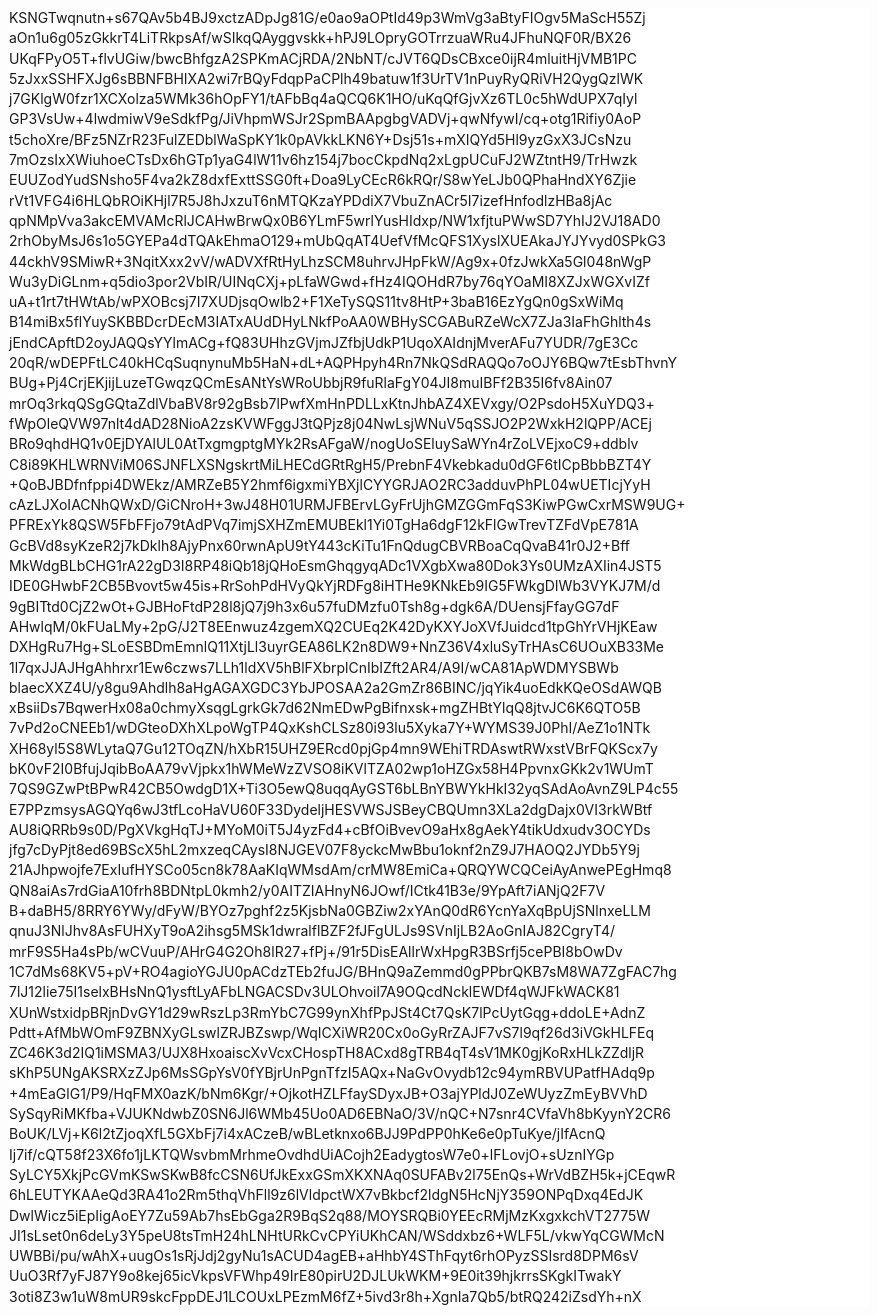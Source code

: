 KSNGTwqnutn+s67QAv5b4BJ9xctzADpJg81G/e0ao9aOPtId49p3WmVg3aBtyFIOgv5MaScH55Zj
aOn1u6g05zGkkrT4LiTRkpsAf/wSIkqQAyggvskk+hPJ9LOpryGOTrrzuaWRu4JFhuNQF0R/BX26
UKqFPyO5T+flvUGiw/bwcBhfgzA2SPKmACjRDA/2NbNT/cJVT6QDsCBxce0ijR4mluitHjVMB1PC
5zJxxSSHFXJg6sBBNFBHIXA2wi7rBQyFdqpPaCPlh49batuw1f3UrTV1nPuyRyQRiVH2QygQzlWK
j7GKlgW0fzr1XCXolza5WMk36hOpFY1/tAFbBq4aQCQ6K1HO/uKqQfGjvXz6TL0c5hWdUPX7qIyl
GP3VsUw+4lwdmiwV9eSdkfPg/JiVhpmWSJr2SpmBAApgbgVADVj+qwNfywI/cq+otg1Rifiy0AoP
t5choXre/BFz5NZrR23FulZEDblWaSpKY1k0pAVkkLKN6Y+Dsj51s+mXIQYd5Hl9yzGxX3JCsNzu
7mOzsIxXWiuhoeCTsDx6hGTp1yaG4lW11v6hz154j7bocCkpdNq2xLgpUCuFJ2WZtntH9/TrHwzk
EUUZodYudSNsho5F4va2kZ8dxfExttSSG0ft+Doa9LyCEcR6kRQr/S8wYeLJb0QPhaHndXY6Zjie
rVt1VFG4i6HLQbROiKHjl7R5J8hJxzuT6nMTQKzaYPDdiX7VbuZnACr5I7izefHnfodlzHBa8jAc
qpNMpVva3akcEMVAMcRlJCAHwBrwQx0B6YLmF5wrlYusHIdxp/NW1xfjtuPWwSD7YhIJ2VJ18AD0
2rhObyMsJ6s1o5GYEPa4dTQAkEhmaO129+mUbQqAT4UefVfMcQFS1XyslXUEAkaJYJYvyd0SPkG3
44ckhV9SMiwR+3NqitXxx2vV/wADVXfRtHyLhzSCM8uhrvJHpFkW/Ag9x+0fzJwkXa5Gl048nWgP
Wu3yDiGLnm+q5dio3por2VbIR/UINqCXj+pLfaWGwd+fHz4IQOHdR7by76qYOaMI8XZJxWGXvIZf
uA+t1rt7tHWtAb/wPXOBcsj7I7XUDjsqOwlb2+F1XeTySQS11tv8HtP+3baB16EzYgQn0gSxWiMq
B14miBx5flYuySKBBDcrDEcM3IATxAUdDHyLNkfPoAA0WBHySCGABuRZeWcX7ZJa3IaFhGhlth4s
jEndCApftD2oyJAQQsYYlmACg+fQ83UHhzGVjmJZfbjUdkP1UqoXAIdnjMverAFu7YUDR/7gE3Cc
20qR/wDEPFtLC40kHCqSuqnynuMb5HaN+dL+AQPHpyh4Rn7NkQSdRAQQo7oOJY6BQw7tEsbThvnY
BUg+Pj4CrjEKjijLuzeTGwqzQCmEsANtYsWRoUbbjR9fuRlaFgY04JI8muIBFf2B35I6fv8Ain07
mrOq3rkqQSgGQtaZdlVbaBV8r92gBsb7lPwfXmHnPDLLxKtnJhbAZ4XEVxgy/O2PsdoH5XuYDQ3+
fWpOleQVW97nlt4dAD28NioA2zsKVWFggJ3tQPjz8j04NwLsjWNuV5qSSJO2P2WxkH2lQPP/ACEj
BRo9qhdHQ1v0EjDYAlUL0AtTxgmgptgMYk2RsAFgaW/nogUoSEluySaWYn4rZoLVEjxoC9+ddblv
C8i89KHLWRNViM06SJNFLXSNgskrtMiLHECdGRtRgH5/PrebnF4Vkebkadu0dGF6tICpBbbBZT4Y
+QoBJBDfnfppi4DWEkz/AMRZeB5Y2hmf6igxmiYBXjlCYYGRJAO2RC3adduvPhPL04wUETIcjYyH
cAzLJXoIACNhQWxD/GiCNroH+3wJ48H01URMJFBErvLGyFrUjhGMZGGmFqS3KiwPGwCxrMSW9UG+
PFRExYk8QSW5FbFFjo79tAdPVq7imjSXHZmEMUBEkl1Yi0TgHa6dgF12kFlGwTrevTZFdVpE781A
GcBVd8syKzeR2j7kDklh8AjyPnx60rwnApU9tY443cKiTu1FnQdugCBVRBoaCqQvaB41r0J2+Bff
MkWdgBLbCHG1rA22gD3I8RP48iQb18jQHoEsmGhqgyqADc1VXgbXwa80Dok3Ys0UMzAXIin4JST5
IDE0GHwbF2CB5Bvovt5w45is+RrSohPdHVyQkYjRDFg8iHTHe9KNkEb9IG5FWkgDIWb3VYKJ7M/d
9gBITtd0CjZ2wOt+GJBHoFtdP28l8jQ7j9h3x6u57fuDMzfu0Tsh8g+dgk6A/DUensjFfayGG7dF
AHwlqM/0kFUaLMy+2pG/J2T8EEnwuz4zgemXQ2CUEq2K42DyKXYJoXVfJuidcd1tpGhYrVHjKEaw
DXHgRu7Hg+SLoESBDmEmnlQ11XtjLl3uyrGEA86LK2n8DW9+NnZ36V4xluSyTrHAsC6UOuXB33Me
1l7qxJJAJHgAhhrxr1Ew6czws7LLh1ldXV5hBlFXbrplCnIbIZft2AR4/A9I/wCA81ApWDMYSBWb
blaecXXZ4U/y8gu9Ahdlh8aHgAGAXGDC3YbJPOSAA2a2GmZr86BINC/jqYik4uoEdkKQeOSdAWQB
xBsiiDs7BqwerHx08a0chmyXsqgLgrkGk7d62NmEDwPgBifnxsk+mgZHBtYlqQ8jtvJC6K6QTO5B
7vPd2oCNEEb1/wDGteoDXhXLpoWgTP4QxKshCLSz80i93lu5Xyka7Y+WYMS39J0PhI/AeZ1o1NTk
XH68yl5S8WLytaQ7Gu12TOqZN/hXbR15UHZ9ERcd0pjGp4mn9WEhiTRDAswtRWxstVBrFQKScx7y
bK0vF2I0BfujJqibBoAA79vVjpkx1hWMeWzZVSO8iKVlTZA02wp1oHZGx58H4PpvnxGKk2v1WUmT
7QS9GZwPtBPwR42CB5OwdgD1X+Ti3O5ewQ8uqqAyGST6bLBnYBWYkHkI32yqSAdAoAvnZ9LP4c55
E7PPzmsysAGQYq6wJ3tfLcoHaVU60F33DydeljHESVWSJSBeyCBQUmn3XLa2dgDajx0VI3rkWBtf
AU8iQRRb9s0D/PgXVkgHqTJ+MYoM0iT5J4yzFd4+cBfOiBvevO9aHx8gAekY4tikUdxudv3OCYDs
jfg7cDyPjt8ed69BScX5hL2mxzeqCAysI8NJGEV07F8yckcMwBbu1oknf2nZ9J7HAOQ2JYDb5Y9j
21AJhpwojfe7ExIufHYSCo05cn8k78AaKIqWMsdAm/crMW8EmiCa+QRQYWCQCeiAyAnwePEgHmq8
QN8aiAs7rdGiaA10frh8BDNtpL0kmh2/y0AITZIAHnyN6JOwf/ICtk41B3e/9YpAft7iANjQ2F7V
B+daBH5/8RRY6YWy/dFyW/BYOz7pghf2z5KjsbNa0GBZiw2xYAnQ0dR6YcnYaXqBpUjSNlnxeLLM
qnuJ3NlJhv8AsFUHXyT9oA2ihsg5MSk1dwralflBZF2fJFgULJs9SVnIjLB2AoGnIAJ82CgryT4/
mrF9S5Ha4sPb/wCVuuP/AHrG4G2Oh8lR27+fPj+/91r5DisEAllrWxHpgR3BSrfj5cePBI8bOwDv
1C7dMs68KV5+pV+RO4agioYGJU0pACdzTEb2fuJG/BHnQ9aZemmd0gPPbrQKB7sM8WA7ZgFAC7hg
7lJ12lie75I1selxBHsNnQ1ysftLyAFbLNGACSDv3ULOhvoil7A9OQcdNcklEWDf4qWJFkWACK81
XUnWstxidpBRjnDvGY1d29wRszLp3RmYbC7G99ynXhfPpJSt4Ct7QsK7lPcUytGqg+ddoLE+AdnZ
Pdtt+AfMbWOmF9ZBNXyGLswlZRJBZswp/WqICXiWR20Cx0oGyRrZAJF7vS7l9qf26d3iVGkHLFEq
ZC46K3d2IQ1iMSMA3/UJX8HxoaiscXvVcxCHospTH8ACxd8gTRB4qT4sV1MK0gjKoRxHLkZZdljR
sKhP5UNgAKSRXzZJp6MsSGpYsV0fYBjrUnPgnTfzI5AQx+NaGvOvydb12c94ymRBVUPatfHAdq9p
+4mEaGlG1/P9/HqFMX0azK/bNm6Kgr/+OjkotHZLFfaySDyxJB+O3ajYPldJ0ZeWUyzZmEyBVVhD
SySqyRiMKfba+VJUKNdwbZ0SN6Jl6WMb45Uo0AD6EBNaO/3V/nQC+N7snr4CVfaVh8bKyynY2CR6
BoUK/LVj+K6l2tZjoqXfL5GXbFj7i4xACzeB/wBLetknxo6BJJ9PdPP0hKe6e0pTuKye/jIfAcnQ
Ij7if/cQT58f23X6fo1jLKTQWsvbmMrhmeOvdhdUiACojh2EadygtosW7e0+lFLovjO+sUznIYGp
SyLCY5XkjPcGVmKSwSKwB8fcCSN6UfJkExxGSmXKXNAq0SUFABv2l75EnQs+WrVdBZH5k+jCEqwR
6hLEUTYKAAeQd3RA41o2Rm5thqVhFll9z6lVldpctWX7vBkbcf2ldgN5HcNjY359ONPqDxq4EdJK
DwlWicz5iEpIigAoEY7Zu59Ab7hsEbGga2R9BqS2q88/MOYSRQBi0YEEcRMjMzKxgxkchVT2775W
JI1sLset0n6deLy3Y5peU8tsTmH24hLNHtURkCvCPYiUKhCAN/WSddxbz6+WLF5L/vkwYqCGWMcN
UWBBi/pu/wAhX+uugOs1sRjJdj2gyNu1sACUD4agEB+aHhbY4SThFqyt6rhOPyzSSIsrd8DPM6sV
UuO3Rf7yFJ87Y9o8kej65icVkpsVFWhp49IrE80pirU2DJLUkWKM+9E0it39hjkrrsSKgkITwakY
3oti8Z3w1uW8mUR9skcFppDEJ1LCOUxLPEzmM6fZ+5ivd3r8h+XgnIa7Qb5/btRQ242iZsdYh+nX